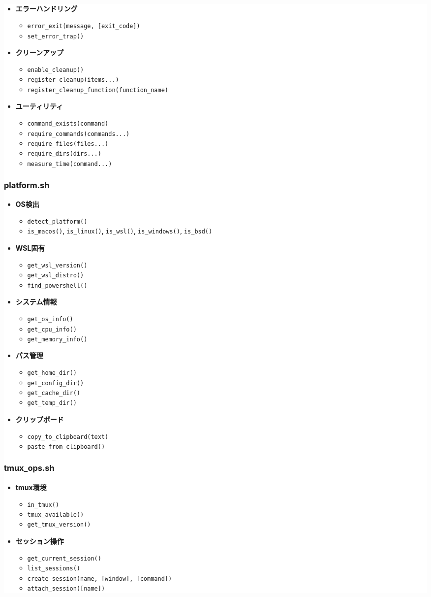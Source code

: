 - **エラーハンドリング**
  - `error_exit(message, [exit_code])`
  - `set_error_trap()`

- **クリーンアップ**
  - `enable_cleanup()`
  - `register_cleanup(items...)`
  - `register_cleanup_function(function_name)`

- **ユーティリティ**
  - `command_exists(command)`
  - `require_commands(commands...)`
  - `require_files(files...)`
  - `require_dirs(dirs...)`
  - `measure_time(command...)`

### platform.sh

- **OS検出**
  - `detect_platform()`
  - `is_macos()`, `is_linux()`, `is_wsl()`, `is_windows()`, `is_bsd()`

- **WSL固有**
  - `get_wsl_version()`
  - `get_wsl_distro()`
  - `find_powershell()`

- **システム情報**
  - `get_os_info()`
  - `get_cpu_info()`
  - `get_memory_info()`

- **パス管理**
  - `get_home_dir()`
  - `get_config_dir()`
  - `get_cache_dir()`
  - `get_temp_dir()`

- **クリップボード**
  - `copy_to_clipboard(text)`
  - `paste_from_clipboard()`

### tmux_ops.sh

- **tmux環境**
  - `in_tmux()`
  - `tmux_available()`
  - `get_tmux_version()`

- **セッション操作**
  - `get_current_session()`
  - `list_sessions()`
  - `create_session(name, [window], [command])`
  - `attach_session([name])`
